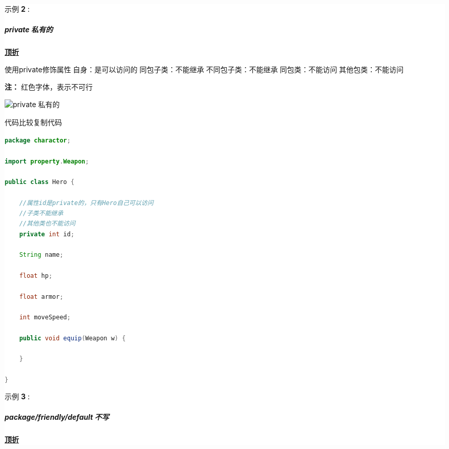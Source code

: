  示例 **2** : 

##### private 私有的

[**顶**](https://how2j.cn/k/class-object/class-object-modifier/295.html#)[**折**](https://how2j.cn/k/class-object/class-object-modifier/295.html#nowhere)

使用private修饰属性
自身：是可以访问的
同包子类：不能继承
不同包子类：不能继承
同包类：不能访问
其他包类：不能访问

**注：** 红色字体，表示不可行

![private 私有的](https://stepimagewm.how2j.cn/604.png)

代码比较复制代码

```java
package charactor;
 
import property.Weapon;
 
public class Hero {
 
    //属性id是private的，只有Hero自己可以访问
    //子类不能继承
    //其他类也不能访问
    private int id;
     
    String name;
 
    float hp;
 
    float armor;
 
    int moveSpeed;
 
    public void equip(Weapon w) {
 
    }
 
}
```



 示例 **3** : 

##### package/friendly/default 不写

[**顶**](https://how2j.cn/k/class-object/class-object-modifier/295.html#)[**折**](https://how2j.cn/k/class-object/class-object-modifier/295.html#nowhere)
